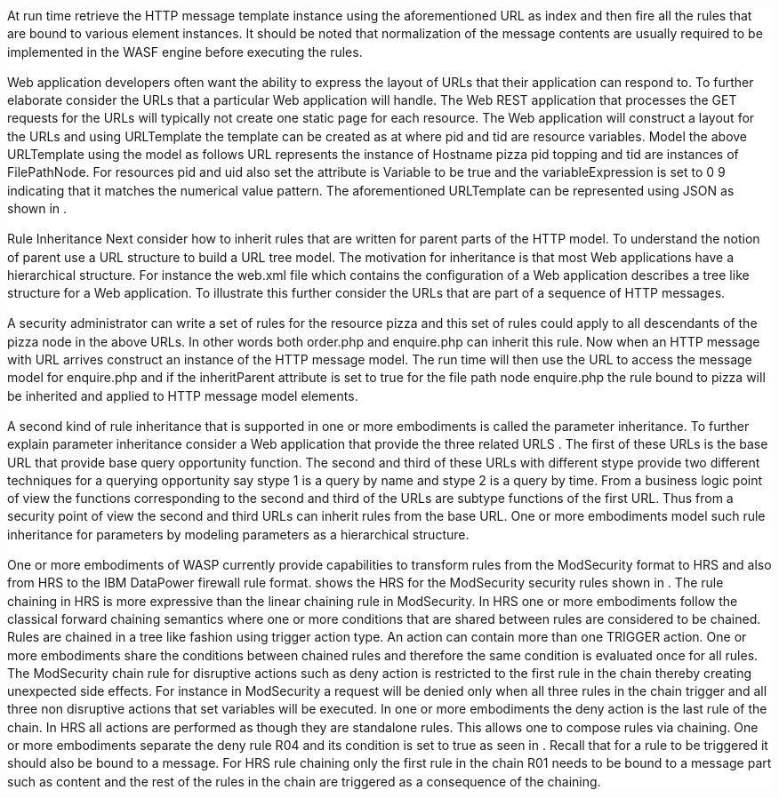 At run time retrieve the HTTP message template instance using the aforementioned URL as index and then fire all the rules that are bound to various element instances. It should be noted that normalization of the message contents are usually required to be implemented in the WASF engine before executing the rules.

Web application developers often want the ability to express the layout of URLs that their application can respond to. To further elaborate consider the URLs that a particular Web application will handle. The Web REST application that processes the GET requests for the URLs will typically not create one static page for each resource. The Web application will construct a layout for the URLs and using URLTemplate the template can be created as at where pid and tid are resource variables. Model the above URLTemplate using the model as follows URL represents the instance of Hostname pizza pid topping and tid are instances of FilePathNode. For resources pid and uid also set the attribute is Variable to be true and the variableExpression is set to 0 9 indicating that it matches the numerical value pattern. The aforementioned URLTemplate can be represented using JSON as shown in .

Rule Inheritance Next consider how to inherit rules that are written for parent parts of the HTTP model. To understand the notion of parent use a URL structure to build a URL tree model. The motivation for inheritance is that most Web applications have a hierarchical structure. For instance the web.xml file which contains the configuration of a Web application describes a tree like structure for a Web application. To illustrate this further consider the URLs that are part of a sequence of HTTP messages.

A security administrator can write a set of rules for the resource pizza and this set of rules could apply to all descendants of the pizza node in the above URLs. In other words both order.php and enquire.php can inherit this rule. Now when an HTTP message with URL arrives construct an instance of the HTTP message model. The run time will then use the URL to access the message model for enquire.php and if the inheritParent attribute is set to true for the file path node enquire.php the rule bound to pizza will be inherited and applied to HTTP message model elements.

A second kind of rule inheritance that is supported in one or more embodiments is called the parameter inheritance. To further explain parameter inheritance consider a Web application that provide the three related URLS . The first of these URLs is the base URL that provide base query opportunity function. The second and third of these URLs with different stype provide two different techniques for a querying opportunity say stype 1 is a query by name and stype 2 is a query by time. From a business logic point of view the functions corresponding to the second and third of the URLs are subtype functions of the first URL. Thus from a security point of view the second and third URLs can inherit rules from the base URL. One or more embodiments model such rule inheritance for parameters by modeling parameters as a hierarchical structure.

One or more embodiments of WASP currently provide capabilities to transform rules from the ModSecurity format to HRS and also from HRS to the IBM DataPower firewall rule format. shows the HRS for the ModSecurity security rules shown in . The rule chaining in HRS is more expressive than the linear chaining rule in ModSecurity. In HRS one or more embodiments follow the classical forward chaining semantics where one or more conditions that are shared between rules are considered to be chained. Rules are chained in a tree like fashion using trigger action type. An action can contain more than one TRIGGER action. One or more embodiments share the conditions between chained rules and therefore the same condition is evaluated once for all rules. The ModSecurity chain rule for disruptive actions such as deny action is restricted to the first rule in the chain thereby creating unexpected side effects. For instance in ModSecurity a request will be denied only when all three rules in the chain trigger and all three non disruptive actions that set variables will be executed. In one or more embodiments the deny action is the last rule of the chain. In HRS all actions are performed as though they are standalone rules. This allows one to compose rules via chaining. One or more embodiments separate the deny rule R04 and its condition is set to true as seen in . Recall that for a rule to be triggered it should also be bound to a message. For HRS rule chaining only the first rule in the chain R01 needs to be bound to a message part such as content and the rest of the rules in the chain are triggered as a consequence of the chaining.
